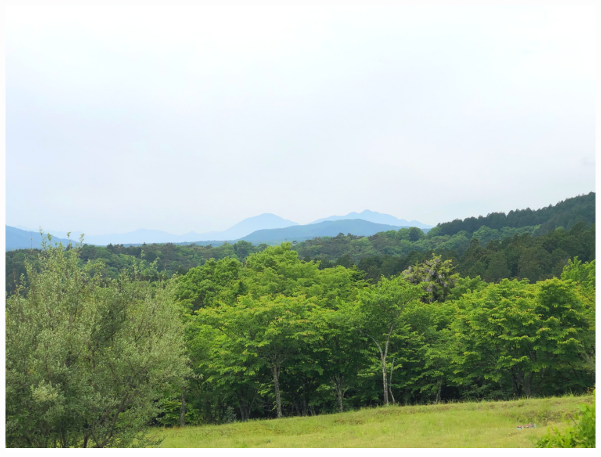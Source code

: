 <a href="20240519_004.JPG" data-lightbox="abc"><img src="20240519_004.JPG" alt="サンプル画像" width="900" /></a>